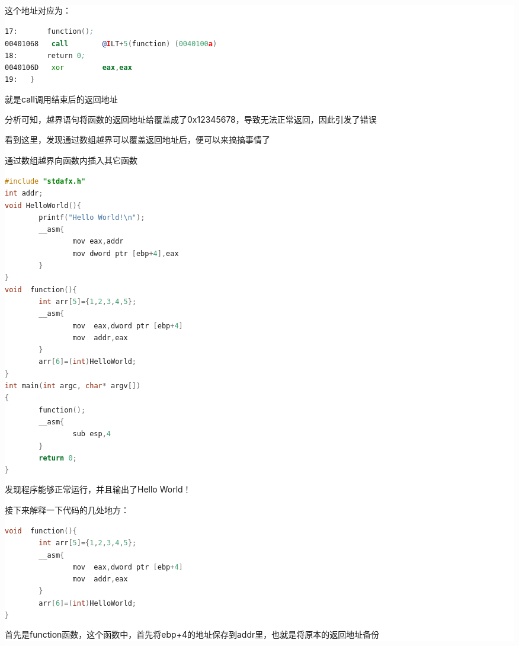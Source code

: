 这个地址对应为：
```asm
17:       function();
00401068   call        @ILT+5(function) (0040100a)
18:       return 0;
0040106D   xor         eax,eax
19:   }
```
就是call调用结束后的返回地址

分析可知，越界语句将函数的返回地址给覆盖成了0x12345678，导致无法正常返回，因此引发了错误

看到这里，发现通过数组越界可以覆盖返回地址后，便可以来搞搞事情了

通过数组越界向函数内插入其它函数

```c
#include "stdafx.h"
int addr;
void HelloWorld(){
        printf("Hello World!\n");
        __asm{                
                mov eax,addr
                mov dword ptr [ebp+4],eax
        }
}
void  function(){
        int arr[5]={1,2,3,4,5};
        __asm{        
                mov  eax,dword ptr [ebp+4]
                mov  addr,eax                
        }
        arr[6]=(int)HelloWorld;        
}
int main(int argc, char* argv[])
{
        function();
        __asm{
                sub esp,4
        }
        return 0;
}
```
发现程序能够正常运行，并且输出了Hello World！

接下来解释一下代码的几处地方：
```c
void  function(){
        int arr[5]={1,2,3,4,5};
        __asm{        
                mov  eax,dword ptr [ebp+4]
                mov  addr,eax                
        }
        arr[6]=(int)HelloWorld;        
}
```
首先是function函数，这个函数中，首先将ebp+4的地址保存到addr里，也就是将原本的返回地址备份
